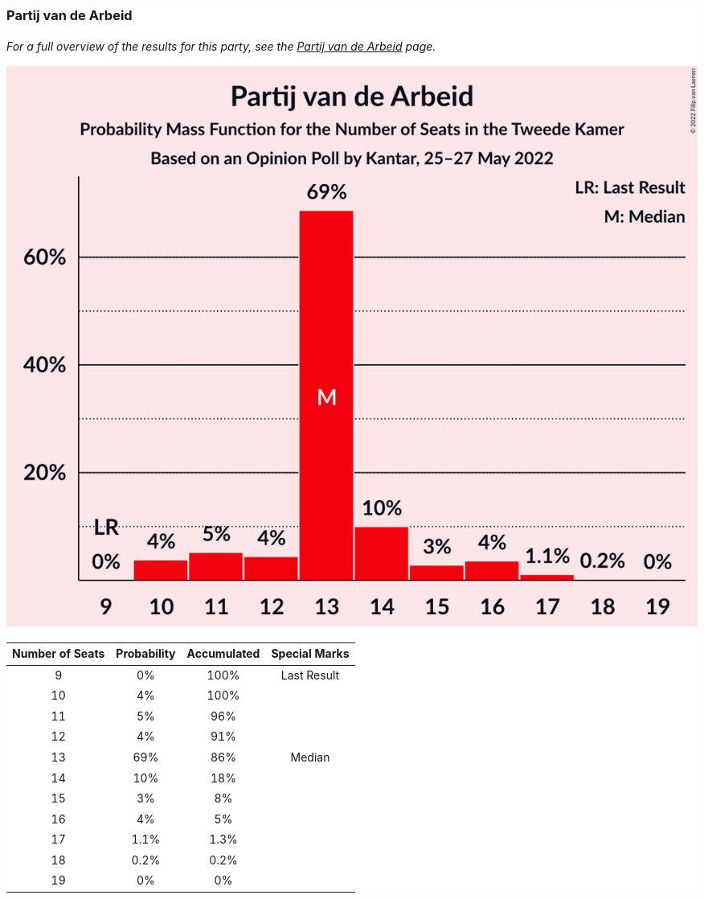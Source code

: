 ### Partij van de Arbeid

*For a full overview of the results for this party, see the [Partij van de Arbeid](party-partijvandearbeid.html) page.*

![Graph with seats probability mass function not yet produced](2022-05-27-Kantar-seats-pmf-partijvandearbeid.png "Seats Probability Mass Function")

| Number of Seats | Probability | Accumulated | Special Marks |
|:---------------:|:-----------:|:-----------:|:-------------:|
| 9 | 0% | 100% | Last Result |
| 10 | 4% | 100% |  |
| 11 | 5% | 96% |  |
| 12 | 4% | 91% |  |
| 13 | 69% | 86% | Median |
| 14 | 10% | 18% |  |
| 15 | 3% | 8% |  |
| 16 | 4% | 5% |  |
| 17 | 1.1% | 1.3% |  |
| 18 | 0.2% | 0.2% |  |
| 19 | 0% | 0% |  |
